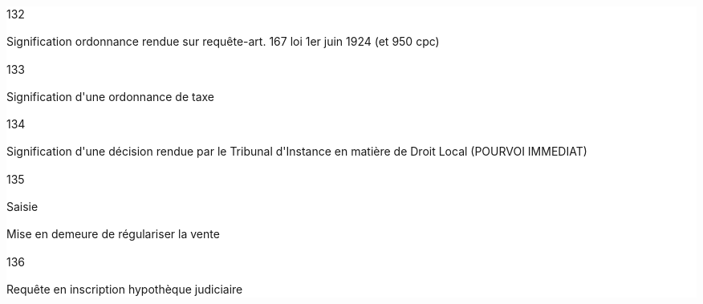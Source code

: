 132 

</td>
          <td align="left">

Signification ordonnance rendue sur requête-art. 167 loi 1er juin 1924 (et 950 cpc) 

</td>
        </tr>
        <tr>
          <td align="center">

133 

</td>
          <td align="left">

Signification d'une ordonnance de taxe 

</td>
        </tr>
        <tr>
          <td align="center">

134 

</td>
          <td align="left">

Signification d'une décision rendue par le Tribunal d'Instance en matière de Droit Local (POURVOI IMMEDIAT) 

</td>
        </tr>
        <tr>
          <td align="center">

135 

</td>
          <td align="center" rowspan="8">

Saisie 

</td>
          <td align="left">

Mise en demeure de régulariser la vente 

</td>
        </tr>
        <tr>
          <td align="center">

136 

</td>
          <td align="left">

Requête en inscription hypothèque judiciaire 
